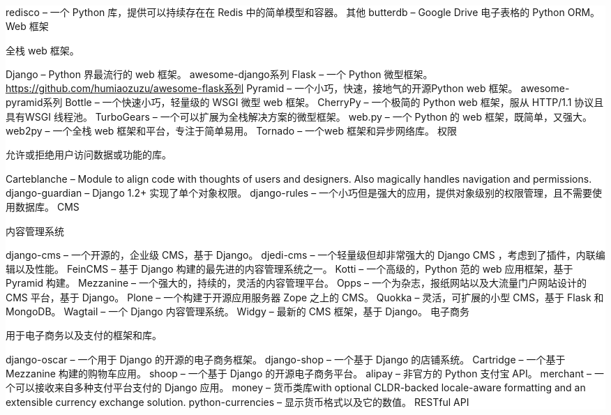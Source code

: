 redisco – 一个 Python 库，提供可以持续存在在 Redis 中的简单模型和容器。 
其他 
butterdb – Google Drive 电子表格的 Python ORM。 
Web 框架

全栈 web 框架。

Django – Python 界最流行的 web 框架。 
awesome-django系列 
Flask – 一个 Python 微型框架。 https://github.com/humiaozuzu/awesome-flask系列 
Pyramid – 一个小巧，快速，接地气的开源Python web 框架。 
awesome-pyramid系列 
Bottle – 一个快速小巧，轻量级的 WSGI 微型 web 框架。 
CherryPy – 一个极简的 Python web 框架，服从 HTTP/1.1 协议且具有WSGI 线程池。 
TurboGears – 一个可以扩展为全栈解决方案的微型框架。 
web.py – 一个 Python 的 web 框架，既简单，又强大。 
web2py – 一个全栈 web 框架和平台，专注于简单易用。 
Tornado – 一个web 框架和异步网络库。 
权限

允许或拒绝用户访问数据或功能的库。

Carteblanche – Module to align code with thoughts of users and designers. Also magically handles navigation and permissions. 
django-guardian – Django 1.2+ 实现了单个对象权限。 
django-rules – 一个小巧但是强大的应用，提供对象级别的权限管理，且不需要使用数据库。 
CMS

内容管理系统

django-cms – 一个开源的，企业级 CMS，基于 Django。 
djedi-cms – 一个轻量级但却非常强大的 Django CMS ，考虑到了插件，内联编辑以及性能。 
FeinCMS – 基于 Django 构建的最先进的内容管理系统之一。 
Kotti – 一个高级的，Python 范的 web 应用框架，基于 Pyramid 构建。 
Mezzanine – 一个强大的，持续的，灵活的内容管理平台。 
Opps – 一个为杂志，报纸网站以及大流量门户网站设计的 CMS 平台，基于 Django。 
Plone – 一个构建于开源应用服务器 Zope 之上的 CMS。 
Quokka – 灵活，可扩展的小型 CMS，基于 Flask 和 MongoDB。 
Wagtail – 一个 Django 内容管理系统。 
Widgy – 最新的 CMS 框架，基于 Django。 
电子商务

用于电子商务以及支付的框架和库。

django-oscar – 一个用于 Django 的开源的电子商务框架。 
django-shop – 一个基于 Django 的店铺系统。 
Cartridge – 一个基于 Mezzanine 构建的购物车应用。 
shoop – 一个基于 Django 的开源电子商务平台。 
alipay – 非官方的 Python 支付宝 API。 
merchant – 一个可以接收来自多种支付平台支付的 Django 应用。 
money – 货币类库with optional CLDR-backed locale-aware formatting and an extensible currency exchange solution. 
python-currencies – 显示货币格式以及它的数值。 
RESTful API
